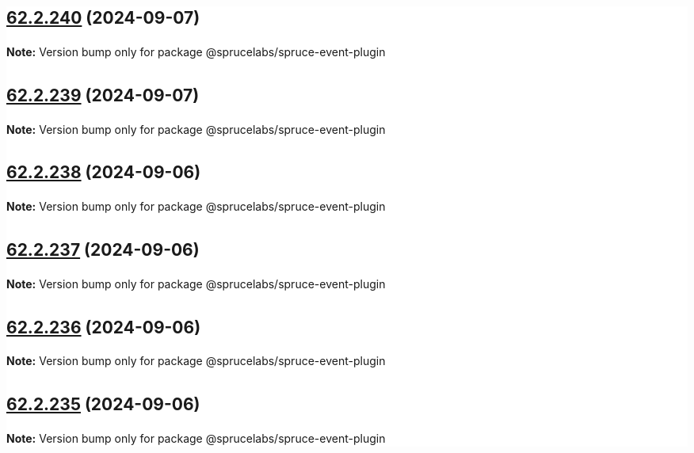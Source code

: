 


## [62.2.240](https://github.com/sprucelabsai-community/spruce-features-workspace/compare/v62.2.239...v62.2.240) (2024-09-07)

**Note:** Version bump only for package @sprucelabs/spruce-event-plugin





## [62.2.239](https://github.com/sprucelabsai-community/spruce-features-workspace/compare/v62.2.238...v62.2.239) (2024-09-07)

**Note:** Version bump only for package @sprucelabs/spruce-event-plugin





## [62.2.238](https://github.com/sprucelabsai-community/spruce-features-workspace/compare/v62.2.237...v62.2.238) (2024-09-06)

**Note:** Version bump only for package @sprucelabs/spruce-event-plugin





## [62.2.237](https://github.com/sprucelabsai-community/spruce-features-workspace/compare/v62.2.236...v62.2.237) (2024-09-06)

**Note:** Version bump only for package @sprucelabs/spruce-event-plugin





## [62.2.236](https://github.com/sprucelabsai-community/spruce-features-workspace/compare/v62.2.235...v62.2.236) (2024-09-06)

**Note:** Version bump only for package @sprucelabs/spruce-event-plugin





## [62.2.235](https://github.com/sprucelabsai-community/spruce-features-workspace/compare/v62.2.234...v62.2.235) (2024-09-06)

**Note:** Version bump only for package @sprucelabs/spruce-event-plugin


